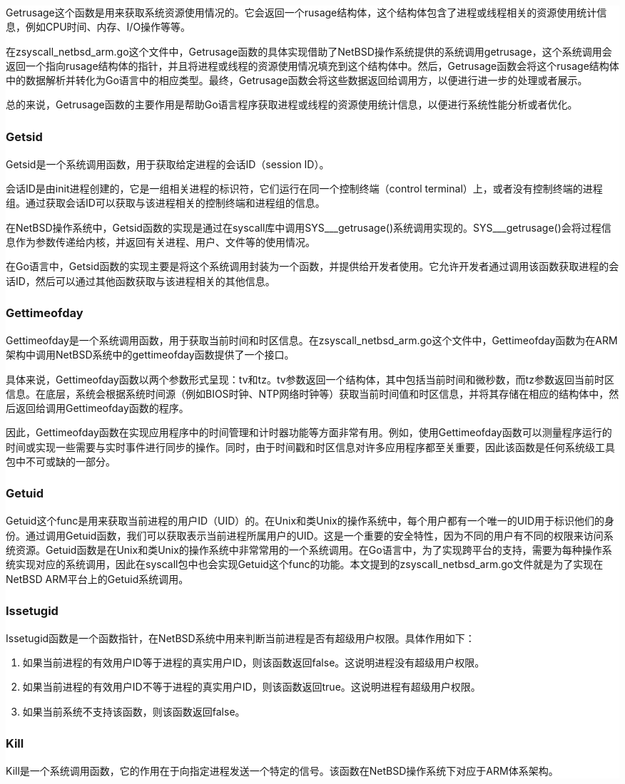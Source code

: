 Getrusage这个函数是用来获取系统资源使用情况的。它会返回一个rusage结构体，这个结构体包含了进程或线程相关的资源使用统计信息，例如CPU时间、内存、I/O操作等等。

在zsyscall_netbsd_arm.go这个文件中，Getrusage函数的具体实现借助了NetBSD操作系统提供的系统调用getrusage，这个系统调用会返回一个指向rusage结构体的指针，并且将进程或线程的资源使用情况填充到这个结构体中。然后，Getrusage函数会将这个rusage结构体中的数据解析并转化为Go语言中的相应类型。最终，Getrusage函数会将这些数据返回给调用方，以便进行进一步的处理或者展示。

总的来说，Getrusage函数的主要作用是帮助Go语言程序获取进程或线程的资源使用统计信息，以便进行系统性能分析或者优化。



### Getsid

Getsid是一个系统调用函数，用于获取给定进程的会话ID（session ID）。

会话ID是由init进程创建的，它是一组相关进程的标识符，它们运行在同一个控制终端（control terminal）上，或者没有控制终端的进程组。通过获取会话ID可以获取与该进程相关的控制终端和进程组的信息。

在NetBSD操作系统中，Getsid函数的实现是通过在syscall库中调用SYS___getrusage()系统调用实现的。SYS___getrusage()会将过程信息作为参数传递给内核，并返回有关进程、用户、文件等的使用情况。

在Go语言中，Getsid函数的实现主要是将这个系统调用封装为一个函数，并提供给开发者使用。它允许开发者通过调用该函数获取进程的会话ID，然后可以通过其他函数获取与该进程相关的其他信息。



### Gettimeofday

Gettimeofday是一个系统调用函数，用于获取当前时间和时区信息。在zsyscall_netbsd_arm.go这个文件中，Gettimeofday函数为在ARM架构中调用NetBSD系统中的gettimeofday函数提供了一个接口。

具体来说，Gettimeofday函数以两个参数形式呈现：tv和tz。tv参数返回一个结构体，其中包括当前时间和微秒数，而tz参数返回当前时区信息。在底层，系统会根据系统时间源（例如BIOS时钟、NTP网络时钟等）获取当前时间值和时区信息，并将其存储在相应的结构体中，然后返回给调用Gettimeofday函数的程序。

因此，Gettimeofday函数在实现应用程序中的时间管理和计时器功能等方面非常有用。例如，使用Gettimeofday函数可以测量程序运行的时间或实现一些需要与实时事件进行同步的操作。同时，由于时间戳和时区信息对许多应用程序都至关重要，因此该函数是任何系统级工具包中不可或缺的一部分。



### Getuid

Getuid这个func是用来获取当前进程的用户ID（UID）的。在Unix和类Unix的操作系统中，每个用户都有一个唯一的UID用于标识他们的身份。通过调用Getuid函数，我们可以获取表示当前进程所属用户的UID。这是一个重要的安全特性，因为不同的用户有不同的权限来访问系统资源。Getuid函数是在Unix和类Unix的操作系统中非常常用的一个系统调用。在Go语言中，为了实现跨平台的支持，需要为每种操作系统实现对应的系统调用，因此在syscall包中也会实现Getuid这个func的功能。本文提到的zsyscall_netbsd_arm.go文件就是为了实现在NetBSD ARM平台上的Getuid系统调用。



### Issetugid

Issetugid函数是一个函数指针，在NetBSD系统中用来判断当前进程是否有超级用户权限。具体作用如下：

1. 如果当前进程的有效用户ID等于进程的真实用户ID，则该函数返回false。这说明进程没有超级用户权限。

2. 如果当前进程的有效用户ID不等于进程的真实用户ID，则该函数返回true。这说明进程有超级用户权限。

3. 如果当前系统不支持该函数，则该函数返回false。



### Kill

Kill是一个系统调用函数，它的作用在于向指定进程发送一个特定的信号。该函数在NetBSD操作系统下对应于ARM体系架构。
